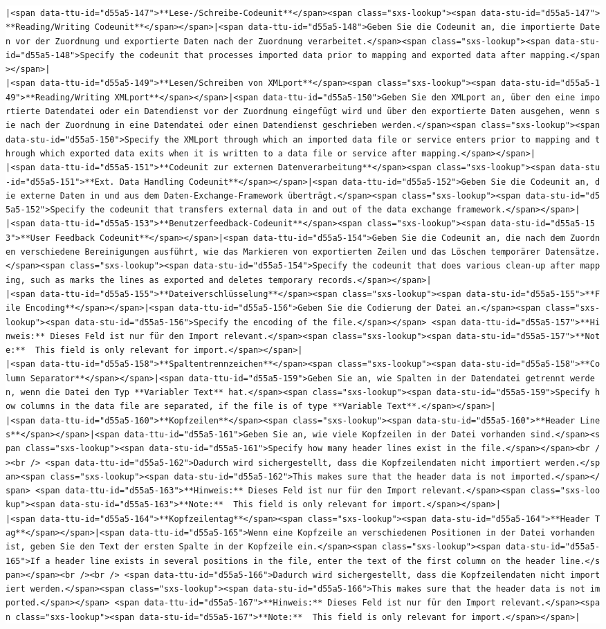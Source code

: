     |<span data-ttu-id="d55a5-147">**Lese-/Schreibe-Codeunit**</span><span class="sxs-lookup"><span data-stu-id="d55a5-147">**Reading/Writing Codeunit**</span></span>|<span data-ttu-id="d55a5-148">Geben Sie die Codeunit an, die importierte Daten vor der Zuordnung und exportierte Daten nach der Zuordnung verarbeitet.</span><span class="sxs-lookup"><span data-stu-id="d55a5-148">Specify the codeunit that processes imported data prior to mapping and exported data after mapping.</span></span>|  
    |<span data-ttu-id="d55a5-149">**Lesen/Schreiben von XMLport**</span><span class="sxs-lookup"><span data-stu-id="d55a5-149">**Reading/Writing XMLport**</span></span>|<span data-ttu-id="d55a5-150">Geben Sie den XMLport an, über den eine importierte Datendatei oder ein Datendienst vor der Zuordnung eingefügt wird und über den exportierte Daten ausgehen, wenn sie nach der Zuordnung in eine Datendatei oder einen Datendienst geschrieben werden.</span><span class="sxs-lookup"><span data-stu-id="d55a5-150">Specify the XMLport through which an imported data file or service enters prior to mapping and through which exported data exits when it is written to a data file or service after mapping.</span></span>|  
    |<span data-ttu-id="d55a5-151">**Codeunit zur externen Datenverarbeitung**</span><span class="sxs-lookup"><span data-stu-id="d55a5-151">**Ext. Data Handling Codeunit**</span></span>|<span data-ttu-id="d55a5-152">Geben Sie die Codeunit an, die externe Daten in und aus dem Daten-Exchange-Framework überträgt.</span><span class="sxs-lookup"><span data-stu-id="d55a5-152">Specify the codeunit that transfers external data in and out of the data exchange framework.</span></span>|  
    |<span data-ttu-id="d55a5-153">**Benutzerfeedback-Codeunit**</span><span class="sxs-lookup"><span data-stu-id="d55a5-153">**User Feedback Codeunit**</span></span>|<span data-ttu-id="d55a5-154">Geben Sie die Codeunit an, die nach dem Zuordnen verschiedene Bereinigungen ausführt, wie das Markieren von exportierten Zeilen und das Löschen temporärer Datensätze.</span><span class="sxs-lookup"><span data-stu-id="d55a5-154">Specify the codeunit that does various clean-up after mapping, such as marks the lines as exported and deletes temporary records.</span></span>|  
    |<span data-ttu-id="d55a5-155">**Dateiverschlüsselung**</span><span class="sxs-lookup"><span data-stu-id="d55a5-155">**File Encoding**</span></span>|<span data-ttu-id="d55a5-156">Geben Sie die Codierung der Datei an.</span><span class="sxs-lookup"><span data-stu-id="d55a5-156">Specify the encoding of the file.</span></span> <span data-ttu-id="d55a5-157">**Hinweis:** Dieses Feld ist nur für den Import relevant.</span><span class="sxs-lookup"><span data-stu-id="d55a5-157">**Note:**  This field is only relevant for import.</span></span>|  
    |<span data-ttu-id="d55a5-158">**Spaltentrennzeichen**</span><span class="sxs-lookup"><span data-stu-id="d55a5-158">**Column Separator**</span></span>|<span data-ttu-id="d55a5-159">Geben Sie an, wie Spalten in der Datendatei getrennt werden, wenn die Datei den Typ **Variabler Text** hat.</span><span class="sxs-lookup"><span data-stu-id="d55a5-159">Specify how columns in the data file are separated, if the file is of type **Variable Text**.</span></span>|  
    |<span data-ttu-id="d55a5-160">**Kopfzeilen**</span><span class="sxs-lookup"><span data-stu-id="d55a5-160">**Header Lines**</span></span>|<span data-ttu-id="d55a5-161">Geben Sie an, wie viele Kopfzeilen in der Datei vorhanden sind.</span><span class="sxs-lookup"><span data-stu-id="d55a5-161">Specify how many header lines exist in the file.</span></span><br /><br /> <span data-ttu-id="d55a5-162">Dadurch wird sichergestellt, dass die Kopfzeilendaten nicht importiert werden.</span><span class="sxs-lookup"><span data-stu-id="d55a5-162">This makes sure that the header data is not imported.</span></span> <span data-ttu-id="d55a5-163">**Hinweis:** Dieses Feld ist nur für den Import relevant.</span><span class="sxs-lookup"><span data-stu-id="d55a5-163">**Note:**  This field is only relevant for import.</span></span>|  
    |<span data-ttu-id="d55a5-164">**Kopfzeilentag**</span><span class="sxs-lookup"><span data-stu-id="d55a5-164">**Header Tag**</span></span>|<span data-ttu-id="d55a5-165">Wenn eine Kopfzeile an verschiedenen Positionen in der Datei vorhanden ist, geben Sie den Text der ersten Spalte in der Kopfzeile ein.</span><span class="sxs-lookup"><span data-stu-id="d55a5-165">If a header line exists in several positions in the file, enter the text of the first column on the header line.</span></span><br /><br /> <span data-ttu-id="d55a5-166">Dadurch wird sichergestellt, dass die Kopfzeilendaten nicht importiert werden.</span><span class="sxs-lookup"><span data-stu-id="d55a5-166">This makes sure that the header data is not imported.</span></span> <span data-ttu-id="d55a5-167">**Hinweis:** Dieses Feld ist nur für den Import relevant.</span><span class="sxs-lookup"><span data-stu-id="d55a5-167">**Note:**  This field is only relevant for import.</span></span>|  